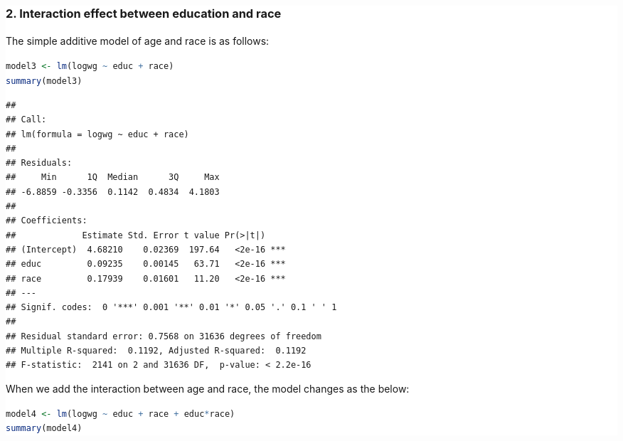 ### 2. Interaction effect between education and race

The simple additive model of age and race is as follows:

``` r
model3 <- lm(logwg ~ educ + race)
summary(model3)
```

    ## 
    ## Call:
    ## lm(formula = logwg ~ educ + race)
    ## 
    ## Residuals:
    ##     Min      1Q  Median      3Q     Max 
    ## -6.8859 -0.3356  0.1142  0.4834  4.1803 
    ## 
    ## Coefficients:
    ##             Estimate Std. Error t value Pr(>|t|)    
    ## (Intercept)  4.68210    0.02369  197.64   <2e-16 ***
    ## educ         0.09235    0.00145   63.71   <2e-16 ***
    ## race         0.17939    0.01601   11.20   <2e-16 ***
    ## ---
    ## Signif. codes:  0 '***' 0.001 '**' 0.01 '*' 0.05 '.' 0.1 ' ' 1
    ## 
    ## Residual standard error: 0.7568 on 31636 degrees of freedom
    ## Multiple R-squared:  0.1192, Adjusted R-squared:  0.1192 
    ## F-statistic:  2141 on 2 and 31636 DF,  p-value: < 2.2e-16

When we add the interaction between age and race, the model changes as
the below:

``` r
model4 <- lm(logwg ~ educ + race + educ*race)
summary(model4)
```

